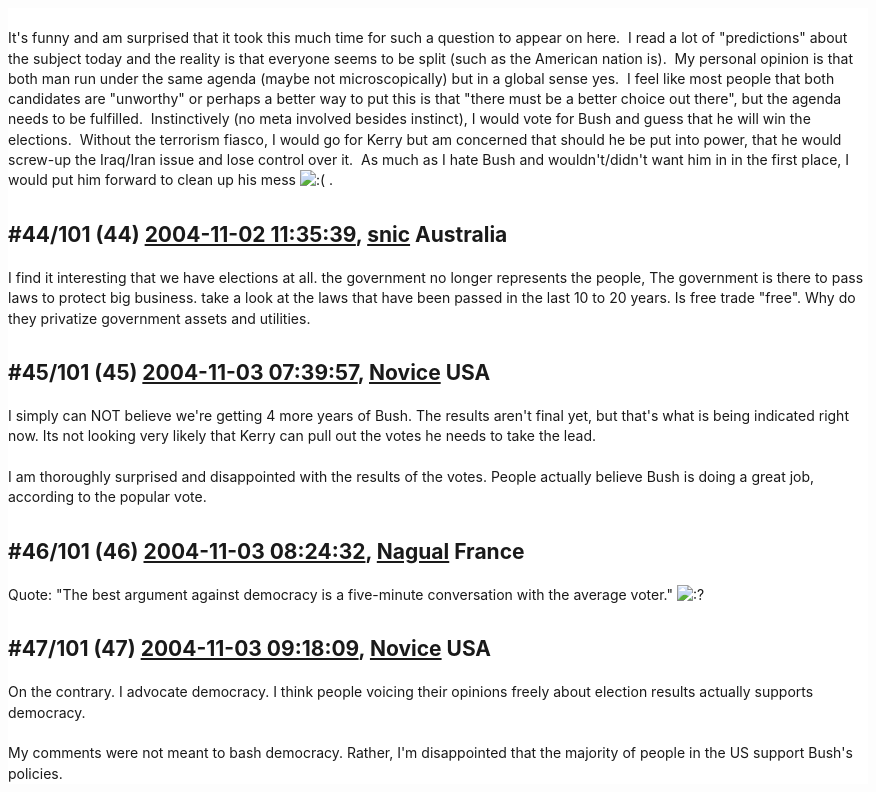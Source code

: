 <br>
It's funny and am surprised that it took this much time for such a question to appear on here.  I read a lot of "predictions" about the subject today and the reality is that everyone seems to be split (such as the American nation is).  My personal opinion is that both man run under the same agenda (maybe not microscopically) but in a global sense yes.  I feel like most people that both candidates are "unworthy" or perhaps a better way to put this is that "there must be a better choice out there", but the agenda needs to be fulfilled.  Instinctively (no meta involved besides instinct), I would vote for Bush and guess that he will win the elections.  Without the terrorism fiasco, I would go for Kerry but am concerned that should he be put into power, that he would screw-up the Iraq/Iran issue and lose control over it.  As much as I hate Bush and wouldn't/didn't want him in in the first place, I would put him forward to clean up his mess
<img alt=":(" class="smiley" src="https://www.astralpulse.com/forums/Smileys/fugue/sad.png" title="Sad"/>
.
</section>

## \#44/101 (44) [2004-11-02 11:35:39](https://www.astralpulse.com/forums/index.php?msg=132215), [snic](https://www.astralpulse.com/forums/profile/?u=1953) Australia ##
<section>
I find it interesting that we have elections at all. the government no longer represents the people, The government is there to pass laws to protect big business. take a look at the laws that have been passed in the last 10 to 20 years. Is free trade "free". Why do they privatize government assets and utilities.
</section>

## \#45/101 (45) [2004-11-03 07:39:57](https://www.astralpulse.com/forums/index.php?msg=132274), [Novice](https://www.astralpulse.com/forums/profile/?u=2239) USA ##
<section>
I simply can NOT believe we're getting 4 more years of Bush. The results aren't final yet, but that's what is being indicated right now. Its not looking very likely that Kerry can pull out the votes he needs to take the lead.
<br>
<br>
I am thoroughly surprised and disappointed with the results of the votes. People actually believe Bush is doing a great job, according to the popular vote.
</section>

## \#46/101 (46) [2004-11-03 08:24:32](https://www.astralpulse.com/forums/index.php?msg=132280), [Nagual](https://www.astralpulse.com/forums/profile/?u=3652) France ##
<section>
Quote: "The best argument against democracy is a five-minute conversation with the average voter."
<img alt=":?" class="smiley" src="https://www.astralpulse.com/forums/Smileys/fugue/huh.png" title="Huh"/>
</section>

## \#47/101 (47) [2004-11-03 09:18:09](https://www.astralpulse.com/forums/index.php?msg=132287), [Novice](https://www.astralpulse.com/forums/profile/?u=2239) USA ##
<section>
On the contrary. I advocate democracy. I think people voicing their opinions freely about election results actually supports democracy.
<br>
<br>
My comments were not meant to bash democracy. Rather, I'm disappointed that the majority of people in the US support Bush's policies.
</section>
